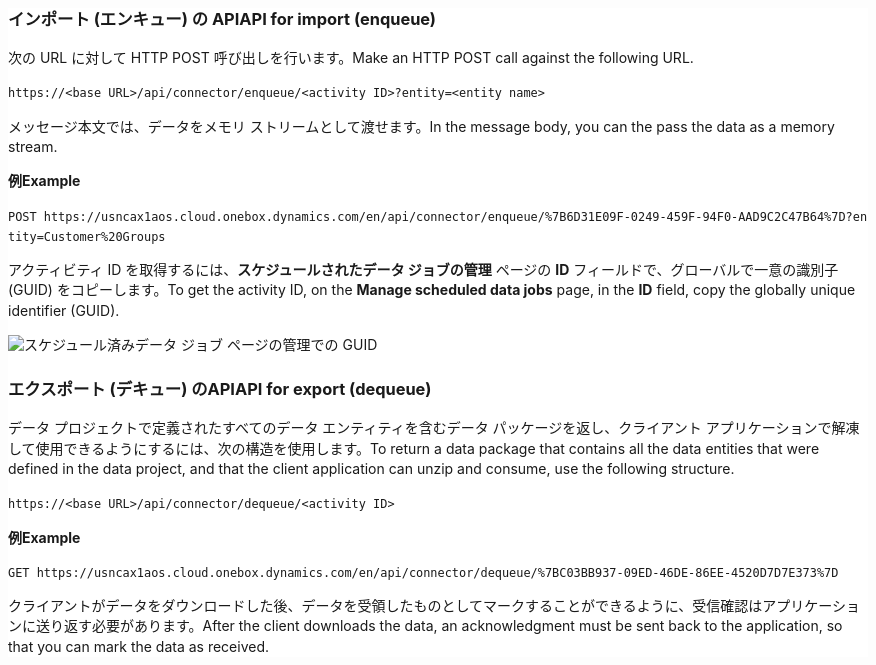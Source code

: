 ### <a name="api-for-import-enqueue"></a><span data-ttu-id="1f7dd-157">インポート (エンキュー) の API</span><span class="sxs-lookup"><span data-stu-id="1f7dd-157">API for import (enqueue)</span></span>
<span data-ttu-id="1f7dd-158">次の URL に対して HTTP POST 呼び出しを行います。</span><span class="sxs-lookup"><span data-stu-id="1f7dd-158">Make an HTTP POST call against the following URL.</span></span>

```Console
https://<base URL>/api/connector/enqueue/<activity ID>?entity=<entity name>
```

<span data-ttu-id="1f7dd-159">メッセージ本文では、データをメモリ ストリームとして渡せます。</span><span class="sxs-lookup"><span data-stu-id="1f7dd-159">In the message body, you can the pass the data as a memory stream.</span></span>

<span data-ttu-id="1f7dd-160">**例**</span><span class="sxs-lookup"><span data-stu-id="1f7dd-160">**Example**</span></span>

```Console
POST https://usncax1aos.cloud.onebox.dynamics.com/en/api/connector/enqueue/%7B6D31E09F-0249-459F-94F0-AAD9C2C47B64%7D?entity=Customer%20Groups
```

<span data-ttu-id="1f7dd-161">アクティビティ ID を取得するには、**スケジュールされたデータ ジョブの管理** ページの **ID** フィールドで、グローバルで一意の識別子 (GUID) をコピーします。</span><span class="sxs-lookup"><span data-stu-id="1f7dd-161">To get the activity ID, on the **Manage scheduled data jobs** page, in the **ID** field, copy the globally unique identifier (GUID).</span></span>

![スケジュール済みデータ ジョブ ページの管理での GUID](./media/image015.jpg)

### <a name="api-for-export-dequeue"></a><span data-ttu-id="1f7dd-163">エクスポート (デキュー) のAPI</span><span class="sxs-lookup"><span data-stu-id="1f7dd-163">API for export (dequeue)</span></span>
<span data-ttu-id="1f7dd-164">データ プロジェクトで定義されたすべてのデータ エンティティを含むデータ パッケージを返し、クライアント アプリケーションで解凍して使用できるようにするには、次の構造を使用します。</span><span class="sxs-lookup"><span data-stu-id="1f7dd-164">To return a data package that contains all the data entities that were defined in the data project, and that the client application can unzip and consume, use the following structure.</span></span>

```Console
https://<base URL>/api/connector/dequeue/<activity ID>
```

<span data-ttu-id="1f7dd-165">**例**</span><span class="sxs-lookup"><span data-stu-id="1f7dd-165">**Example**</span></span>

```Console
GET https://usncax1aos.cloud.onebox.dynamics.com/en/api/connector/dequeue/%7BC03BB937-09ED-46DE-86EE-4520D7D7E373%7D
```

<span data-ttu-id="1f7dd-166">クライアントがデータをダウンロードした後、データを受領したものとしてマークすることができるように、受信確認はアプリケーションに送り返す必要があります。</span><span class="sxs-lookup"><span data-stu-id="1f7dd-166">After the client downloads the data, an acknowledgment must be sent back to the application, so that you can mark the data as received.</span></span>
